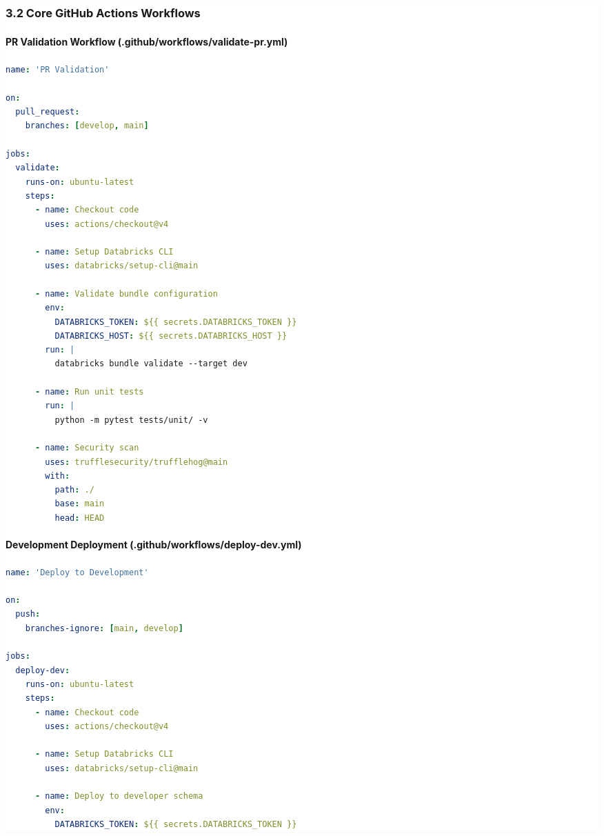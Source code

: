 ### 3.2 Core GitHub Actions Workflows

#### PR Validation Workflow (.github/workflows/validate-pr.yml)

```yaml
name: 'PR Validation'

on:
  pull_request:
    branches: [develop, main]

jobs:
  validate:
    runs-on: ubuntu-latest
    steps:
      - name: Checkout code
        uses: actions/checkout@v4

      - name: Setup Databricks CLI
        uses: databricks/setup-cli@main

      - name: Validate bundle configuration
        env:
          DATABRICKS_TOKEN: ${{ secrets.DATABRICKS_TOKEN }}
          DATABRICKS_HOST: ${{ secrets.DATABRICKS_HOST }}
        run: |
          databricks bundle validate --target dev

      - name: Run unit tests
        run: |
          python -m pytest tests/unit/ -v

      - name: Security scan
        uses: trufflesecurity/trufflehog@main
        with:
          path: ./
          base: main
          head: HEAD
```

#### Development Deployment (.github/workflows/deploy-dev.yml)

```yaml
name: 'Deploy to Development'

on:
  push:
    branches-ignore: [main, develop]

jobs:
  deploy-dev:
    runs-on: ubuntu-latest
    steps:
      - name: Checkout code
        uses: actions/checkout@v4

      - name: Setup Databricks CLI
        uses: databricks/setup-cli@main

      - name: Deploy to developer schema
        env:
          DATABRICKS_TOKEN: ${{ secrets.DATABRICKS_TOKEN }}
```